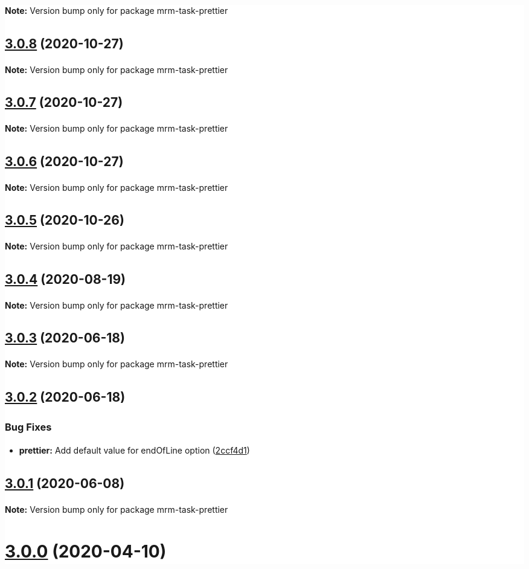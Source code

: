 **Note:** Version bump only for package mrm-task-prettier

## [3.0.8](https://github.com/sapegin/mrm/compare/mrm-task-prettier@3.0.7...mrm-task-prettier@3.0.8) (2020-10-27)

**Note:** Version bump only for package mrm-task-prettier

## [3.0.7](https://github.com/sapegin/mrm/compare/mrm-task-prettier@3.0.6...mrm-task-prettier@3.0.7) (2020-10-27)

**Note:** Version bump only for package mrm-task-prettier

## [3.0.6](https://github.com/sapegin/mrm/compare/mrm-task-prettier@3.0.5...mrm-task-prettier@3.0.6) (2020-10-27)

**Note:** Version bump only for package mrm-task-prettier

## [3.0.5](https://github.com/sapegin/mrm/compare/mrm-task-prettier@3.0.4...mrm-task-prettier@3.0.5) (2020-10-26)

**Note:** Version bump only for package mrm-task-prettier

## [3.0.4](https://github.com/sapegin/mrm/compare/mrm-task-prettier@3.0.3...mrm-task-prettier@3.0.4) (2020-08-19)

**Note:** Version bump only for package mrm-task-prettier

## [3.0.3](https://github.com/sapegin/mrm/compare/mrm-task-prettier@3.0.2...mrm-task-prettier@3.0.3) (2020-06-18)

**Note:** Version bump only for package mrm-task-prettier

## [3.0.2](https://github.com/sapegin/mrm/compare/mrm-task-prettier@3.0.1...mrm-task-prettier@3.0.2) (2020-06-18)

### Bug Fixes

- **prettier:** Add default value for endOfLine option ([2ccf4d1](https://github.com/sapegin/mrm/commit/2ccf4d1131ccbf7e81b3c57d12f67a02dfea7832))

## [3.0.1](https://github.com/sapegin/mrm/compare/mrm-task-prettier@3.0.0...mrm-task-prettier@3.0.1) (2020-06-08)

**Note:** Version bump only for package mrm-task-prettier

# [3.0.0](https://github.com/sapegin/mrm/compare/mrm-task-prettier@2.0.4...mrm-task-prettier@3.0.0) (2020-04-10)
